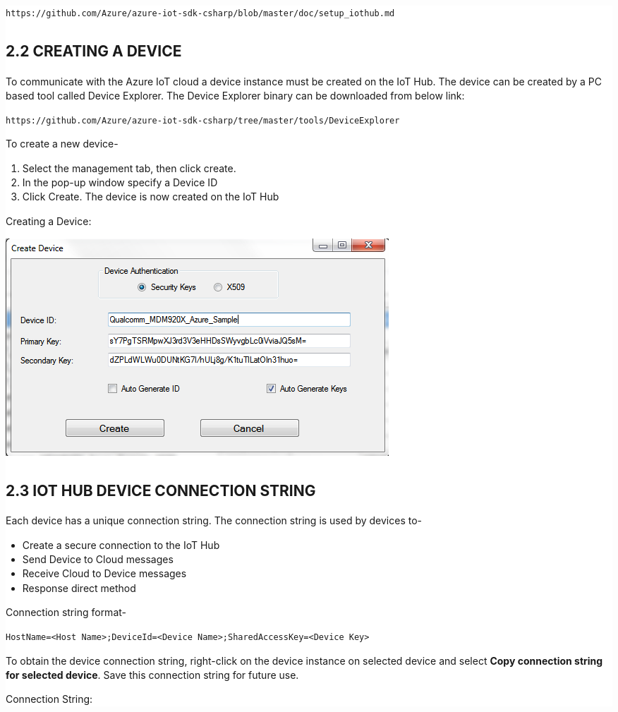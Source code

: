     https://github.com/Azure/azure-iot-sdk-csharp/blob/master/doc/setup_iothub.md

## 2.2 CREATING A DEVICE

To communicate with the Azure IoT cloud a device instance must be created on the IoT Hub. The device can be created by a PC based tool called Device Explorer. The Device Explorer binary can be downloaded from below link:

    https://github.com/Azure/azure-iot-sdk-csharp/tree/master/tools/DeviceExplorer

   To create a new device-

   1.  Select the management tab, then click create.
   2.  In the pop-up window specify a Device ID
   3.  Click Create. The device is now created on the IoT Hub

Creating a Device:

![](./media/MDM920Xchipset/1.png)

## 2.3 IOT HUB DEVICE CONNECTION STRING

Each device has a unique connection string. The connection string is used by devices to-

-   Create a secure connection to the IoT Hub
-   Send Device to Cloud messages
-   Receive Cloud to Device messages
-   Response direct method

Connection string format-

    HostName=<Host Name>;DeviceId=<Device Name>;SharedAccessKey=<Device Key>

To obtain the device connection string, right-click on the device instance on selected device and select **Copy connection string for selected device**. Save this connection string for future use.

Connection String:
